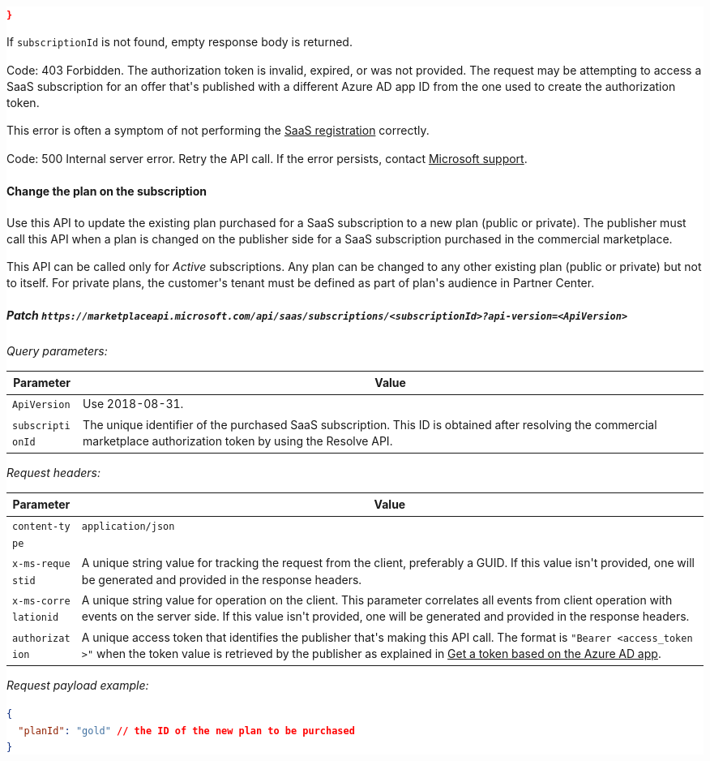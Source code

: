 ```json
}
```

If `subscriptionId` is not found, empty response body is returned.

Code: 403
Forbidden. The authorization token is invalid, expired, or was not provided.  The request may be attempting to access a SaaS subscription for an offer that's published with a different Azure AD app ID from the one used to create the authorization token.

This error is often a symptom of not performing the [SaaS registration](pc-saas-registration.md) correctly. 

Code: 500
Internal server error.  Retry the API call.  If the error persists, contact [Microsoft support](https://partner.microsoft.com/support/v2/?stage=1).

#### Change the plan on the subscription

Use this API to update the existing plan purchased for a SaaS subscription to a new plan (public or private).  The publisher must call this API when a plan is changed on the publisher side for a SaaS subscription purchased in the commercial marketplace.

This API can be called only for *Active* subscriptions.  Any plan can be changed to any other existing plan (public or private) but not to itself.  For private plans, the customer's tenant must be defined as part of plan's audience in Partner Center.

##### Patch `https://marketplaceapi.microsoft.com/api/saas/subscriptions/<subscriptionId>?api-version=<ApiVersion>`

*Query parameters:*

|  Parameter         | Value             |
|  ---------------   |  ---------------  |
|  `ApiVersion`        |  Use 2018-08-31.  |
| `subscriptionId`     | The unique identifier of the purchased SaaS subscription.  This ID is obtained after resolving the commercial marketplace authorization token by using the Resolve API. |

*Request headers:*
 
|  Parameter         | Value             |
|  ---------------   |  ---------------  |
|  `content-type`      | `application/json`  |
|  `x-ms-requestid`    | A unique string value for tracking the request from the client, preferably a GUID. If this value isn't provided, one will be generated and provided in the response headers.  |
|  `x-ms-correlationid`  | A unique string value for operation on the client.  This parameter correlates all events from client operation with events on the server side.  If this value isn't provided, one will be generated and provided in the response headers.  |
|  `authorization`     |  A unique access token that identifies the publisher that's making this API call.  The format is `"Bearer <access_token>"` when the token value is retrieved by the publisher as explained in [Get a token based on the Azure AD app](./pc-saas-registration.md#get-the-token-with-an-http-post). |

*Request payload example:*

```json
{
  "planId": "gold" // the ID of the new plan to be purchased
}
```
